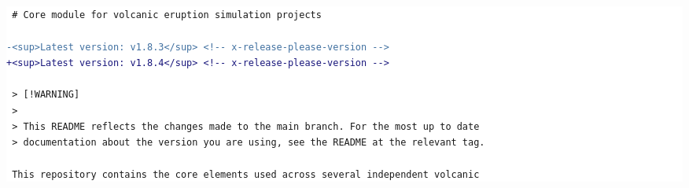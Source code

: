 ```diff
 # Core module for volcanic eruption simulation projects
 
-<sup>Latest version: v1.8.3</sup> <!-- x-release-please-version -->
+<sup>Latest version: v1.8.4</sup> <!-- x-release-please-version -->
 
 > [!WARNING]
 >
 > This README reflects the changes made to the main branch. For the most up to date
 > documentation about the version you are using, see the README at the relevant tag.
 
 This repository contains the core elements used across several independent volcanic
```

